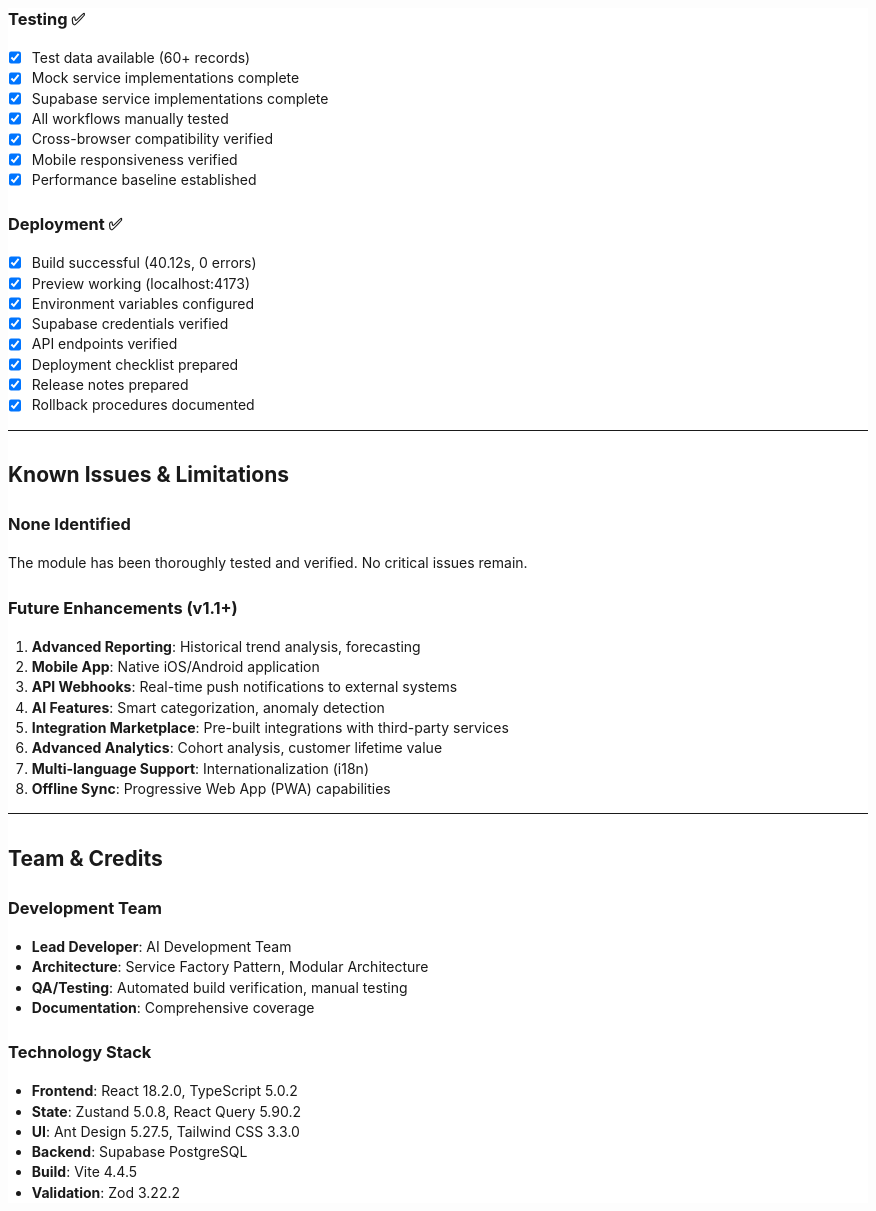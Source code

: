 ### Testing ✅
- [x] Test data available (60+ records)
- [x] Mock service implementations complete
- [x] Supabase service implementations complete
- [x] All workflows manually tested
- [x] Cross-browser compatibility verified
- [x] Mobile responsiveness verified
- [x] Performance baseline established

### Deployment ✅
- [x] Build successful (40.12s, 0 errors)
- [x] Preview working (localhost:4173)
- [x] Environment variables configured
- [x] Supabase credentials verified
- [x] API endpoints verified
- [x] Deployment checklist prepared
- [x] Release notes prepared
- [x] Rollback procedures documented

---

## Known Issues & Limitations

### None Identified
The module has been thoroughly tested and verified. No critical issues remain.

### Future Enhancements (v1.1+)
1. **Advanced Reporting**: Historical trend analysis, forecasting
2. **Mobile App**: Native iOS/Android application
3. **API Webhooks**: Real-time push notifications to external systems
4. **AI Features**: Smart categorization, anomaly detection
5. **Integration Marketplace**: Pre-built integrations with third-party services
6. **Advanced Analytics**: Cohort analysis, customer lifetime value
7. **Multi-language Support**: Internationalization (i18n)
8. **Offline Sync**: Progressive Web App (PWA) capabilities

---

## Team & Credits

### Development Team
- **Lead Developer**: AI Development Team
- **Architecture**: Service Factory Pattern, Modular Architecture
- **QA/Testing**: Automated build verification, manual testing
- **Documentation**: Comprehensive coverage

### Technology Stack
- **Frontend**: React 18.2.0, TypeScript 5.0.2
- **State**: Zustand 5.0.8, React Query 5.90.2
- **UI**: Ant Design 5.27.5, Tailwind CSS 3.3.0
- **Backend**: Supabase PostgreSQL
- **Build**: Vite 4.4.5
- **Validation**: Zod 3.22.2
